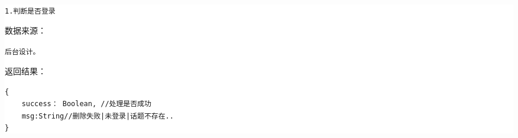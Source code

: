 ```
1.判断是否登录
```
数据来源：  

```
后台设计。
```

返回结果：

```
{
	success： Boolean, //处理是否成功
	msg:String//删除失败|未登录|话题不存在..
}

```